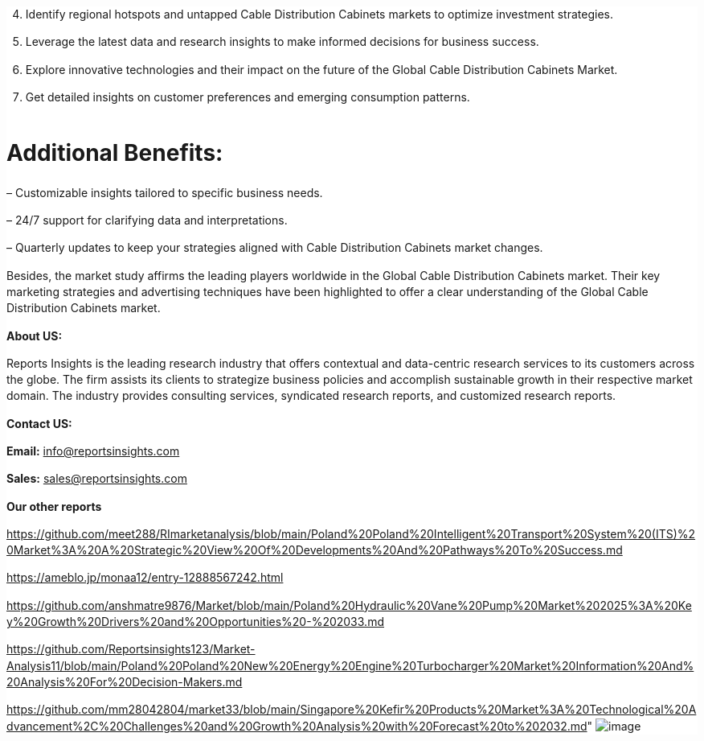 4. Identify regional hotspots and untapped Cable Distribution Cabinets markets to optimize investment strategies.

5. Leverage the latest data and research insights to make informed decisions for business success.

6. Explore innovative technologies and their impact on the future of the Global Cable Distribution Cabinets Market.

7. Get detailed insights on customer preferences and emerging consumption patterns.

# <strong>Additional Benefits:</strong>

– Customizable insights tailored to specific business needs.

– 24/7 support for clarifying data and interpretations.

– Quarterly updates to keep your strategies aligned with Cable Distribution Cabinets market changes.

Besides, the market study affirms the leading players worldwide in the Global Cable Distribution Cabinets market. Their key marketing strategies and advertising techniques have been highlighted to offer a clear understanding of the Global Cable Distribution Cabinets market.

<strong><strong>About US</strong>:</strong>

Reports Insights is the leading research industry that offers contextual and data-centric research services to its customers across the globe. The firm assists its clients to strategize business policies and accomplish sustainable growth in their respective market domain. The industry provides consulting services, syndicated research reports, and customized research reports.

<strong>Contact US:</strong>

<p class=><b>Email:</b> <a href=mailto:info@reportsinsights.com>info@reportsinsights.com</a></p>
<p class=><b>Sales:</b> <a href=mailto:sales@reportsinsights.com>sales@reportsinsights.com</a></p>

<strong>Our other reports</strong>

<a href=https://github.com/meet288/RImarketanalysis/blob/main/Poland%20Poland%20Intelligent%20Transport%20System%20(ITS)%20Market%3A%20A%20Strategic%20View%20Of%20Developments%20And%20Pathways%20To%20Success.md>https://github.com/meet288/RImarketanalysis/blob/main/Poland%20Poland%20Intelligent%20Transport%20System%20(ITS)%20Market%3A%20A%20Strategic%20View%20Of%20Developments%20And%20Pathways%20To%20Success.md</a>

<a href=https://ameblo.jp/monaa12/entry-12888567242.html>https://ameblo.jp/monaa12/entry-12888567242.html</a>

<a href=https://github.com/anshmatre9876/Market/blob/main/Poland%20Hydraulic%20Vane%20Pump%20Market%202025%3A%20Key%20Growth%20Drivers%20and%20Opportunities%20-%202033.md>https://github.com/anshmatre9876/Market/blob/main/Poland%20Hydraulic%20Vane%20Pump%20Market%202025%3A%20Key%20Growth%20Drivers%20and%20Opportunities%20-%202033.md</a>

<a href=https://github.com/Reportsinsights123/Market-Analysis11/blob/main/Poland%20Poland%20New%20Energy%20Engine%20Turbocharger%20Market%20Information%20And%20Analysis%20For%20Decision-Makers.md>https://github.com/Reportsinsights123/Market-Analysis11/blob/main/Poland%20Poland%20New%20Energy%20Engine%20Turbocharger%20Market%20Information%20And%20Analysis%20For%20Decision-Makers.md</a>

<a href=https://github.com/mm28042804/market33/blob/main/Singapore%20Kefir%20Products%20Market%3A%20Technological%20Advancement%2C%20Challenges%20and%20Growth%20Analysis%20with%20Forecast%20to%202032.md>https://github.com/mm28042804/market33/blob/main/Singapore%20Kefir%20Products%20Market%3A%20Technological%20Advancement%2C%20Challenges%20and%20Growth%20Analysis%20with%20Forecast%20to%202032.md</a>"
![image](https://github.com/user-attachments/assets/b0e27b75-add8-411e-bfbd-1526743cc109)
